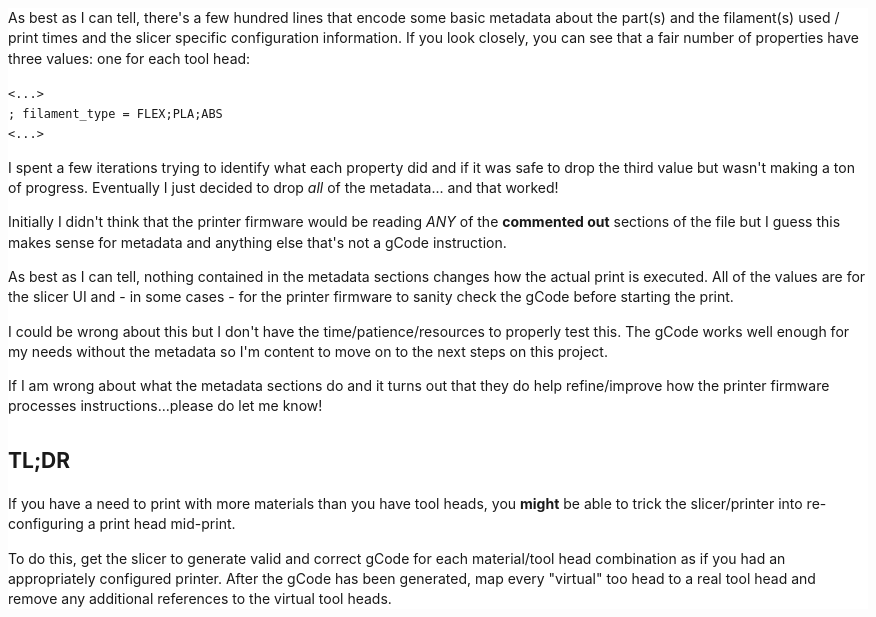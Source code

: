 As best as I can tell, there's a few hundred lines that encode some basic metadata about the part(s) and the filament(s) used / print times and the slicer specific configuration information.
If you look closely, you can see that a fair number of properties have three values: one for each tool head:

```gcode
<...>
; filament_type = FLEX;PLA;ABS
<...>
```

I spent a few iterations trying to identify what each property did and if it was safe to drop the third value but wasn't making a ton of progress.
Eventually I just decided to drop _all_ of the metadata... and that worked!

Initially I didn't think that the printer firmware would be reading _ANY_ of the **commented out** sections of the file but I guess this makes sense for metadata and anything else that's not a gCode instruction.

As best as I can tell, nothing contained in the metadata sections changes how the actual print is executed.
All of the values are for the slicer UI and - in some cases - for the printer firmware to sanity check the gCode before starting the print.

I could be wrong about this but I don't have the time/patience/resources to properly test this. The gCode works well enough for my needs without the metadata so I'm content to move on to the next steps on this project.

If I am wrong about what the metadata sections do and it turns out that they do help refine/improve how the printer firmware processes instructions...please do let me know!

## TL;DR

If you have a need to print with more materials than you have tool heads, you **might** be able to trick the slicer/printer into re-configuring a print head mid-print.

To do this, get the slicer to generate valid and correct gCode for each material/tool head combination as if you had an appropriately configured printer.
After the gCode has been generated, map every "virtual" too head to a real tool head and remove any additional references to the virtual tool heads.

